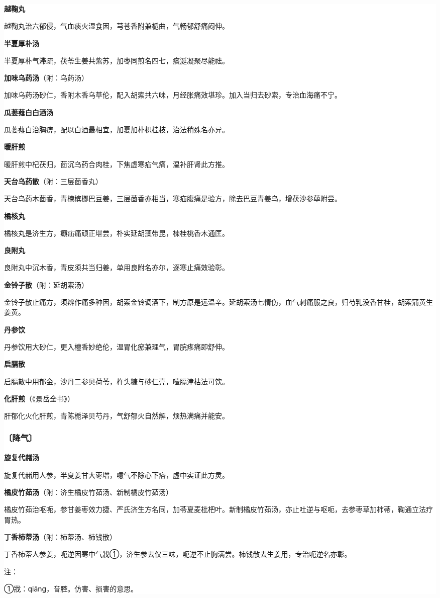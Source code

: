 **越鞠丸**

越鞠丸治六郁侵，气血痰火湿食因，芎苍香附兼栀曲，气畅郁舒痛闷伸。

**半夏厚朴汤**

半夏厚朴气滞疏，茯苓生姜共紫苏，加枣同煎名四七，痰涎凝聚尽能祛。

**加味乌药汤**（附：乌药汤）

加味乌药汤砂仁，香附木香乌草伦，配入胡索共六味，月经胀痛效堪珍。加入当归去砂索，专治血海痛不宁。

**瓜蒌薤白白酒汤**

瓜蒌薤白治胸痹，配以白酒最相宜，加夏加朴枳桂枝，治法稍殊名亦异。

**暖肝煎**

暖肝煎中杞茯归，茴沉乌药合肉桂，下焦虚寒疝气痛，温补肝肾此方推。

**天台乌药散**（附：三层茴香丸）

天台乌药木茴香，青楝槟榔巴豆姜，三层茴香亦相当，寒疝腹痛是验方，除去巴豆青姜乌，增茯沙参荜附尝。

**橘核丸**

橘核丸是济生方，㿗疝痛顽正堪尝，朴实延胡藻带昆，楝桂桃香木通匡。

**良附丸**

良附丸中沉木香，青皮须共当归姜，单用良附名亦尔，逐寒止痛效验彰。

**金铃子散**（附：延胡索汤）

金铃子散止痛方，须辨作痛多种因，胡索金铃调酒下，制方原是远温辛。延胡索汤七情伤，血气刺痛服之良，归芍乳没香甘桂，胡索蒲黄生姜黄。

**丹参饮**

丹参饮用大砂仁，更入檀香妙绝伦，温胃化瘀兼理气，胃脘疼痛即舒伸。

**启膈散**

启膈散中用郁金，沙丹二参贝荷苓，杵头糠与砂仁壳，噎膈津枯法可饮。

**化肝煎**（《景岳全书》）

肝郁化火化肝煎，青陈栀泽贝芍丹，气舒郁火自然解，烦热满痛并能安。

### **〔降气〕**

**旋复代赭汤**

旋复代赭用人参，半夏姜甘大枣增，噫气不除心下痞，虚中实证此方灵。

**橘皮竹茹汤**（附：济生橘皮竹茹汤、新制橘皮竹茹汤）

橘皮竹茹治呕呃，参甘姜枣效力捷、严氏济生方名同，加苓夏麦枇杷叶。新制橘皮竹茹汤，亦止吐逆与呕呃，去参枣草加柿蒂，鞠通立法疗胃热。

**丁香柿蒂汤**（附：柿蒂汤、柿钱散）

丁香柿蒂人参姜，呃逆因寒中气戕①，济生参去仅三味，呃逆不止胸满尝。柿钱散去生姜用，专治呃逆名亦彰。

注：

①戕：qiāng，音腔。仿害、损害的意思。
